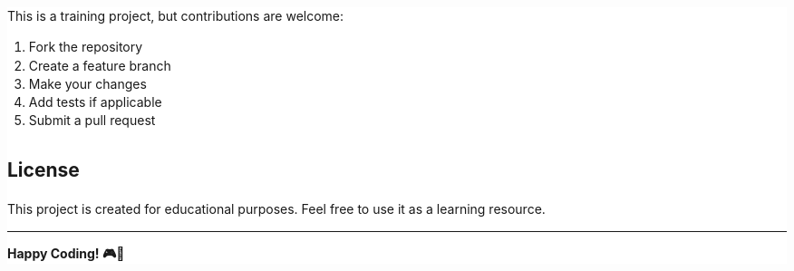 This is a training project, but contributions are welcome:

1. Fork the repository
2. Create a feature branch
3. Make your changes
4. Add tests if applicable
5. Submit a pull request

## License

This project is created for educational purposes. Feel free to use it as a learning resource.

---

**Happy Coding! 🎮📱**